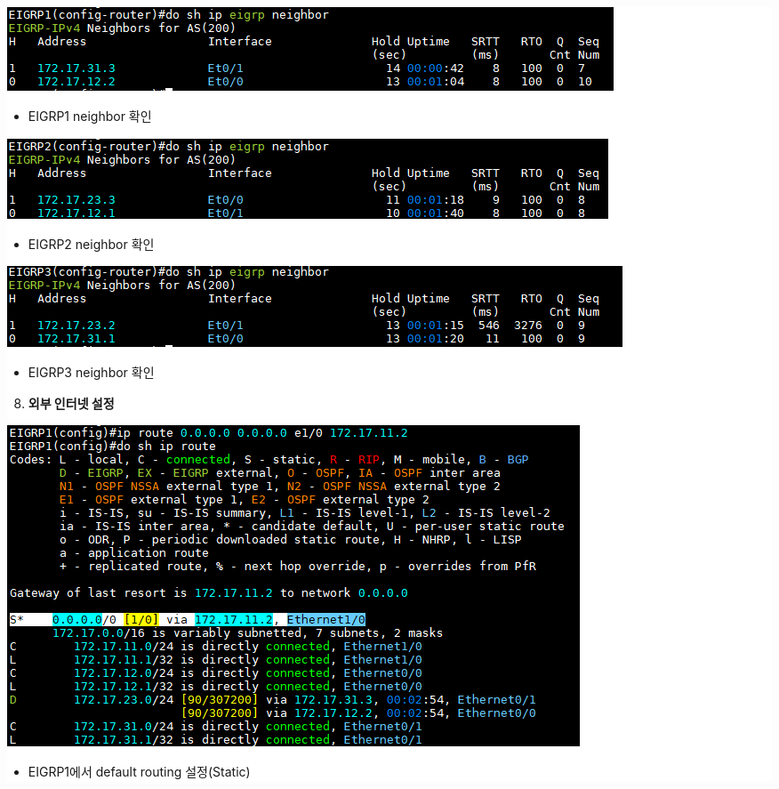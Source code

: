 
![](images/2023-07-03-19-01-48.png)
- EIGRP1 neighbor 확인

![](images/2023-07-03-19-01-53.png)
- EIGRP2 neighbor 확인

![](images/2023-07-03-19-01-56.png)
- EIGRP3 neighbor 확인


8. **외부 인터넷 설정**

![](images/2023-07-03-19-02-38.png)   
- EIGRP1에서 default routing 설정(Static)
